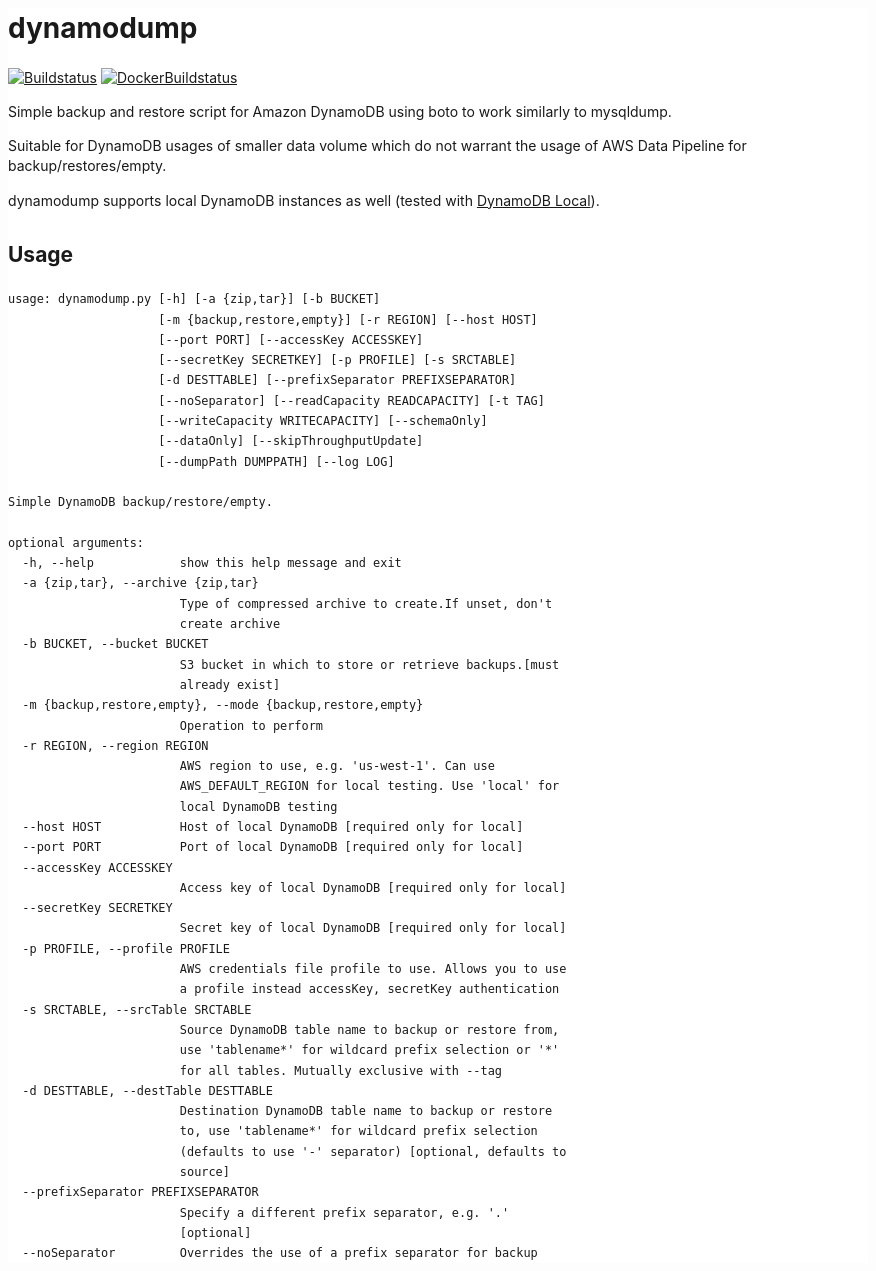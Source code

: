 dynamodump
==========

[![Buildstatus](https://travis-ci.org/bchew/dynamodump.svg)](https://travis-ci.org/bchew/dynamodump) [![DockerBuildstatus](https://img.shields.io/docker/build/bchew/dynamodump.svg)](https://hub.docker.com/r/bchew/dynamodump/)

Simple backup and restore script for Amazon DynamoDB using boto to work similarly to mysqldump.

Suitable for DynamoDB usages of smaller data volume which do not warrant the usage of AWS Data Pipeline for backup/restores/empty.

dynamodump supports local DynamoDB instances as well (tested with [DynamoDB Local](https://docs.aws.amazon.com/amazondynamodb/latest/developerguide/DynamoDBLocal.html)).

Usage
-----
```
usage: dynamodump.py [-h] [-a {zip,tar}] [-b BUCKET]
                     [-m {backup,restore,empty}] [-r REGION] [--host HOST]
                     [--port PORT] [--accessKey ACCESSKEY]
                     [--secretKey SECRETKEY] [-p PROFILE] [-s SRCTABLE]
                     [-d DESTTABLE] [--prefixSeparator PREFIXSEPARATOR]
                     [--noSeparator] [--readCapacity READCAPACITY] [-t TAG]
                     [--writeCapacity WRITECAPACITY] [--schemaOnly]
                     [--dataOnly] [--skipThroughputUpdate]
                     [--dumpPath DUMPPATH] [--log LOG]

Simple DynamoDB backup/restore/empty.

optional arguments:
  -h, --help            show this help message and exit
  -a {zip,tar}, --archive {zip,tar}
                        Type of compressed archive to create.If unset, don't
                        create archive
  -b BUCKET, --bucket BUCKET
                        S3 bucket in which to store or retrieve backups.[must
                        already exist]
  -m {backup,restore,empty}, --mode {backup,restore,empty}
                        Operation to perform
  -r REGION, --region REGION
                        AWS region to use, e.g. 'us-west-1'. Can use
                        AWS_DEFAULT_REGION for local testing. Use 'local' for
                        local DynamoDB testing
  --host HOST           Host of local DynamoDB [required only for local]
  --port PORT           Port of local DynamoDB [required only for local]
  --accessKey ACCESSKEY
                        Access key of local DynamoDB [required only for local]
  --secretKey SECRETKEY
                        Secret key of local DynamoDB [required only for local]
  -p PROFILE, --profile PROFILE
                        AWS credentials file profile to use. Allows you to use
                        a profile instead accessKey, secretKey authentication
  -s SRCTABLE, --srcTable SRCTABLE
                        Source DynamoDB table name to backup or restore from,
                        use 'tablename*' for wildcard prefix selection or '*'
                        for all tables. Mutually exclusive with --tag
  -d DESTTABLE, --destTable DESTTABLE
                        Destination DynamoDB table name to backup or restore
                        to, use 'tablename*' for wildcard prefix selection
                        (defaults to use '-' separator) [optional, defaults to
                        source]
  --prefixSeparator PREFIXSEPARATOR
                        Specify a different prefix separator, e.g. '.'
                        [optional]
  --noSeparator         Overrides the use of a prefix separator for backup
```